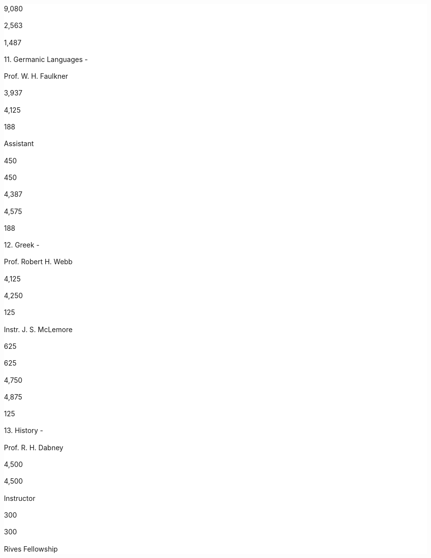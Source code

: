 9,080

2,563

1,487

11\. Germanic Languages -

Prof. W. H. Faulkner

3,937

4,125

188

Assistant

450

450

4,387

4,575

188

12\. Greek -

Prof. Robert H. Webb

4,125

4,250

125

Instr. J. S. McLemore

625

625

4,750

4,875

125

13\. History -

Prof. R. H. Dabney

4,500

4,500

Instructor

300

300

Rives Fellowship
